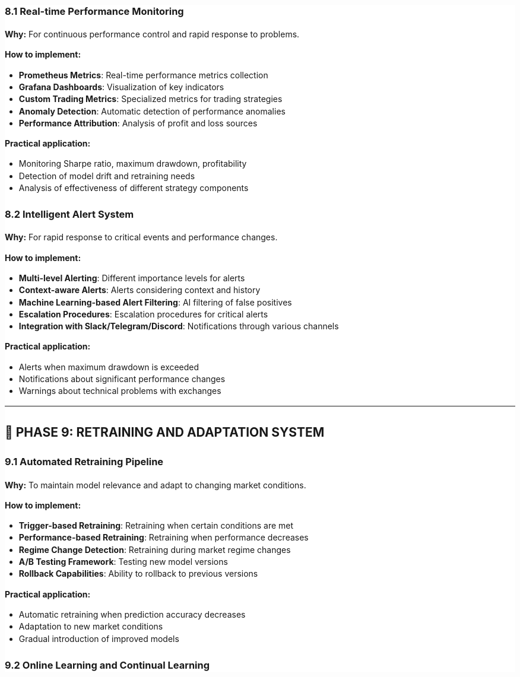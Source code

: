 ### **8.1 Real-time Performance Monitoring**

**Why:** For continuous performance control and rapid response to problems.

**How to implement:**
- **Prometheus Metrics**: Real-time performance metrics collection
- **Grafana Dashboards**: Visualization of key indicators
- **Custom Trading Metrics**: Specialized metrics for trading strategies
- **Anomaly Detection**: Automatic detection of performance anomalies
- **Performance Attribution**: Analysis of profit and loss sources

**Practical application:**
- Monitoring Sharpe ratio, maximum drawdown, profitability
- Detection of model drift and retraining needs
- Analysis of effectiveness of different strategy components

### **8.2 Intelligent Alert System**

**Why:** For rapid response to critical events and performance changes.

**How to implement:**
- **Multi-level Alerting**: Different importance levels for alerts
- **Context-aware Alerts**: Alerts considering context and history
- **Machine Learning-based Alert Filtering**: AI filtering of false positives
- **Escalation Procedures**: Escalation procedures for critical alerts
- **Integration with Slack/Telegram/Discord**: Notifications through various channels

**Practical application:**
- Alerts when maximum drawdown is exceeded
- Notifications about significant performance changes
- Warnings about technical problems with exchanges

---

## 🔄 **PHASE 9: RETRAINING AND ADAPTATION SYSTEM**

### **9.1 Automated Retraining Pipeline**

**Why:** To maintain model relevance and adapt to changing market conditions.

**How to implement:**
- **Trigger-based Retraining**: Retraining when certain conditions are met
- **Performance-based Retraining**: Retraining when performance decreases
- **Regime Change Detection**: Retraining during market regime changes
- **A/B Testing Framework**: Testing new model versions
- **Rollback Capabilities**: Ability to rollback to previous versions

**Practical application:**
- Automatic retraining when prediction accuracy decreases
- Adaptation to new market conditions
- Gradual introduction of improved models

### **9.2 Online Learning and Continual Learning**
